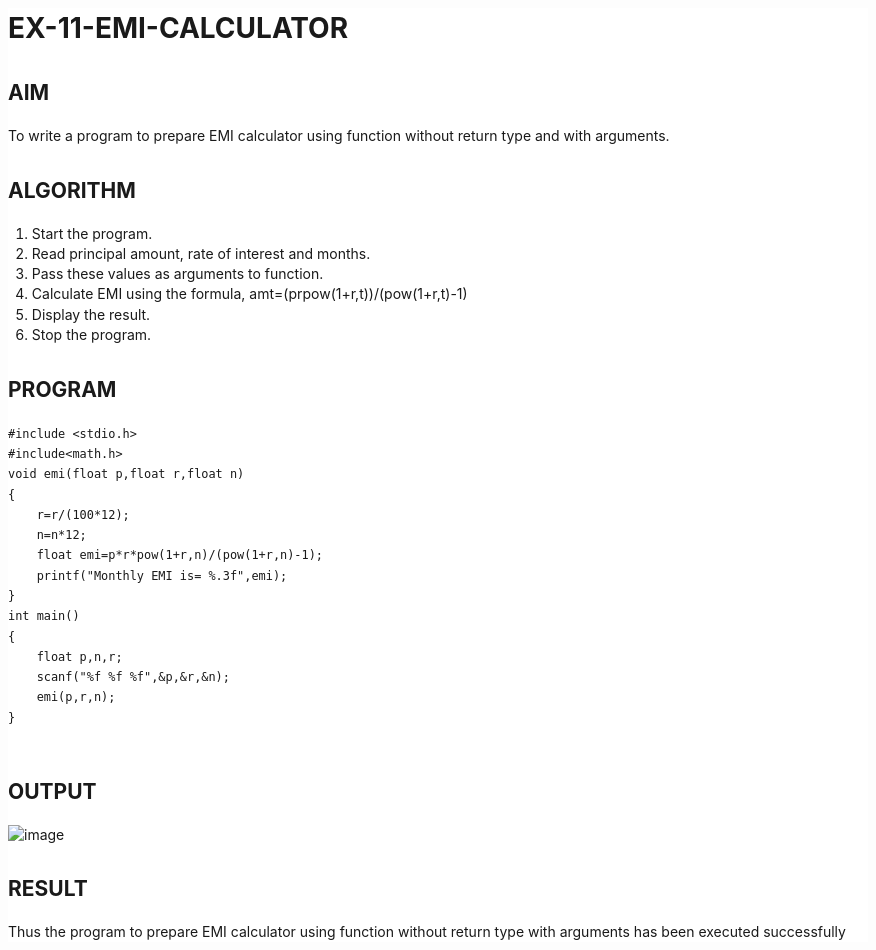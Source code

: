# EX-11-EMI-CALCULATOR

## AIM

To write a program to prepare EMI calculator using function without return type and with arguments.

## ALGORITHM

1.	Start the program.
2.	Read principal amount, rate of interest and months.
3.	Pass these values as arguments to function.
4.	Calculate EMI using the formula, amt=(prpow(1+r,t))/(pow(1+r,t)-1)
5.	Display the result.
6.	Stop the program.

## PROGRAM
```
#include <stdio.h>
#include<math.h>
void emi(float p,float r,float n)
{
    r=r/(100*12);
    n=n*12;
    float emi=p*r*pow(1+r,n)/(pow(1+r,n)-1);
    printf("Monthly EMI is= %.3f",emi);
}
int main()
{
    float p,n,r;
    scanf("%f %f %f",&p,&r,&n);
    emi(p,r,n);
}


```


## OUTPUT
![image](https://github.com/user-attachments/assets/05246c69-4ef9-4251-9ea9-a317e965e682)





## RESULT

Thus the program to prepare EMI calculator using function without return type with arguments has been executed successfully
 
 
